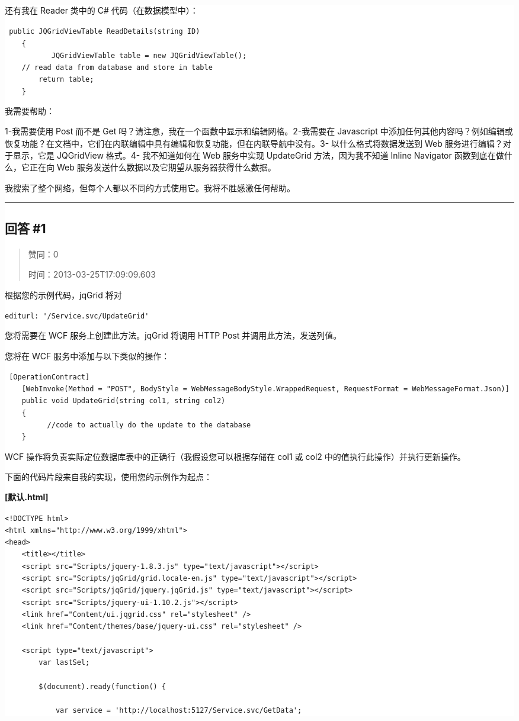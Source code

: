 还有我在 Reader 类中的 C# 代码（在数据模型中）：

```
 public JQGridViewTable ReadDetails(string ID)
    {        
           JQGridViewTable table = new JQGridViewTable();
    // read data from database and store in table   
        return table;
    } 
```

我需要帮助：

1-我需要使用 Post 而不是 Get 吗？请注意，我在一个函数中显示和编辑网格。2-我需要在 Javascript 中添加任何其他内容吗？例如编辑或恢复功能？在文档中，它们在内联编辑中具有编辑和恢复功能，但在内联导航中没有。3- 以什么格式将数据发送到 Web 服务进行编辑？对于显示，它是 JQGridView 格式。4- 我不知道如何在 Web 服务中实现 UpdateGrid 方法，因为我不知道 Inline Navigator 函数到底在做什么，它正在向 Web 服务发送什么数据以及它期望从服务器获得什么数据。

我搜索了整个网络，但每个人都以不同的方式使用它。我将不胜感激任何帮助。

* * *

## 回答 #1

> 赞同：0
> 
> 时间：2013-03-25T17:09:09.603

根据您的示例代码，jqGrid 将对

```
editurl: '/Service.svc/UpdateGrid' 
```

您将需要在 WCF 服务上创建此方法。jqGrid 将调用 HTTP Post 并调用此方法，发送列值。

您将在 WCF 服务中添加与以下类似的操作：

```
 [OperationContract]
    [WebInvoke(Method = "POST", BodyStyle = WebMessageBodyStyle.WrappedRequest, RequestFormat = WebMessageFormat.Json)]
    public void UpdateGrid(string col1, string col2)
    {
          //code to actually do the update to the database
    } 
```

WCF 操作将负责实际定位数据库表中的正确行（我假设您可以根据存储在 col1 或 col2 中的值执行此操作）并执行更新操作。

下面的代码片段来自我的实现，使用您的示例作为起点：

**[默认.html]**

```
<!DOCTYPE html>
<html xmlns="http://www.w3.org/1999/xhtml">
<head>
    <title></title>
    <script src="Scripts/jquery-1.8.3.js" type="text/javascript"></script>
    <script src="Scripts/jqGrid/grid.locale-en.js" type="text/javascript"></script>
    <script src="Scripts/jqGrid/jquery.jqGrid.js" type="text/javascript"></script>
    <script src="Scripts/jquery-ui-1.10.2.js"></script>
    <link href="Content/ui.jqgrid.css" rel="stylesheet" />
    <link href="Content/themes/base/jquery-ui.css" rel="stylesheet" />

    <script type="text/javascript">
        var lastSel;

        $(document).ready(function() {

            var service = 'http://localhost:5127/Service.svc/GetData';
```